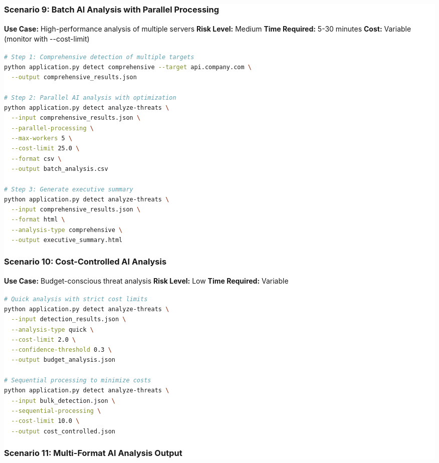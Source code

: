 ### Scenario 9: Batch AI Analysis with Parallel Processing

**Use Case:** High-performance analysis of multiple servers
**Risk Level:** Medium
**Time Required:** 5-30 minutes
**Cost:** Variable (monitor with --cost-limit)

```bash
# Step 1: Comprehensive detection of multiple targets
python application.py detect comprehensive --target api.company.com \
  --output comprehensive_results.json

# Step 2: Parallel AI analysis with optimization
python application.py detect analyze-threats \
  --input comprehensive_results.json \
  --parallel-processing \
  --max-workers 5 \
  --cost-limit 25.0 \
  --format csv \
  --output batch_analysis.csv

# Step 3: Generate executive summary
python application.py detect analyze-threats \
  --input comprehensive_results.json \
  --format html \
  --analysis-type comprehensive \
  --output executive_summary.html
```

### Scenario 10: Cost-Controlled AI Analysis

**Use Case:** Budget-conscious threat analysis
**Risk Level:** Low
**Time Required:** Variable

```bash
# Quick analysis with strict cost limits
python application.py detect analyze-threats \
  --input detection_results.json \
  --analysis-type quick \
  --cost-limit 2.0 \
  --confidence-threshold 0.3 \
  --output budget_analysis.json

# Sequential processing to minimize costs
python application.py detect analyze-threats \
  --input bulk_detection.json \
  --sequential-processing \
  --cost-limit 10.0 \
  --output cost_controlled.json
```

### Scenario 11: Multi-Format AI Analysis Output
